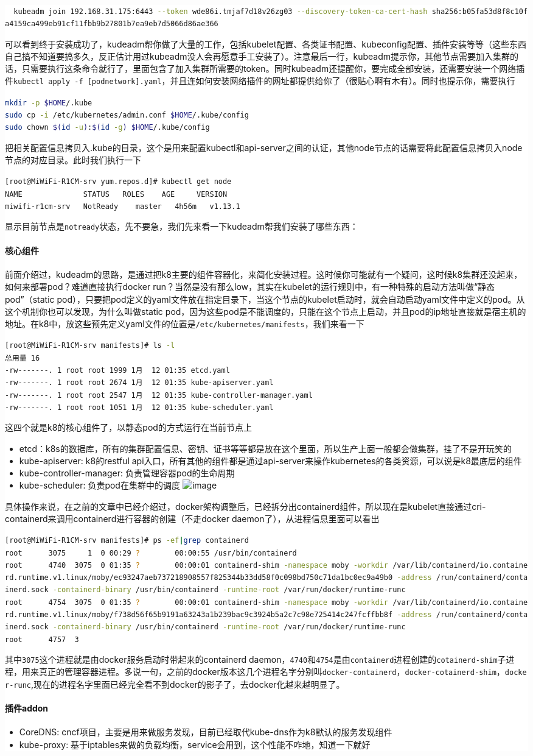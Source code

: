 ```bash
  kubeadm join 192.168.31.175:6443 --token wde86i.tmjaf7d18v26zg03 --discovery-token-ca-cert-hash sha256:b05fa53d8f8c10fa4159ca499eb91cf11fbb9b27801b7ea9eb7d5066d86ae366
```
可以看到终于安装成功了，kudeadm帮你做了大量的工作，包括kubelet配置、各类证书配置、kubeconfig配置、插件安装等等（这些东西自己搞不知道要搞多久，反正估计用过kubeadm没人会再愿意手工安装了）。注意最后一行，kubeadm提示你，其他节点需要加入集群的话，只需要执行这条命令就行了，里面包含了加入集群所需要的token。同时kubeadm还提醒你，要完成全部安装，还需要安装一个网络插件`kubectl apply -f [podnetwork].yaml`，并且连如何安装网络插件的网址都提供给你了（很贴心啊有木有）。同时也提示你，需要执行
```bash
mkdir -p $HOME/.kube
sudo cp -i /etc/kubernetes/admin.conf $HOME/.kube/config
sudo chown $(id -u):$(id -g) $HOME/.kube/config
```
把相关配置信息拷贝入.kube的目录，这个是用来配置kubectl和api-server之间的认证，其他node节点的话需要将此配置信息拷贝入node节点的对应目录。此时我们执行一下
```bash
[root@MiWiFi-R1CM-srv yum.repos.d]# kubectl get node
NAME              STATUS   ROLES    AGE     VERSION
miwifi-r1cm-srv   NotReady    master   4h56m   v1.13.1
```
显示目前节点是`notready`状态，先不要急，我们先来看一下kudeadm帮我们安装了哪些东西：
#### 核心组件
前面介绍过，kudeadm的思路，是通过把k8主要的组件容器化，来简化安装过程。这时候你可能就有一个疑问，这时候k8集群还没起来，如何来部署pod？难道直接执行docker run？当然是没有那么low，其实在kubelet的运行规则中，有一种特殊的启动方法叫做“静态pod”（static pod），只要把pod定义的yaml文件放在指定目录下，当这个节点的kubelet启动时，就会自动启动yaml文件中定义的pod。从这个机制你也可以发现，为什么叫做static pod，因为这些pod是不能调度的，只能在这个节点上启动，并且pod的ip地址直接就是宿主机的地址。在k8中，放这些预先定义yaml文件的位置是`/etc/kubernetes/manifests`，我们来看一下
```bash
[root@MiWiFi-R1CM-srv manifests]# ls -l
总用量 16
-rw-------. 1 root root 1999 1月  12 01:35 etcd.yaml
-rw-------. 1 root root 2674 1月  12 01:35 kube-apiserver.yaml
-rw-------. 1 root root 2547 1月  12 01:35 kube-controller-manager.yaml
-rw-------. 1 root root 1051 1月  12 01:35 kube-scheduler.yaml
```
这四个就是k8的核心组件了，以静态pod的方式运行在当前节点上
- etcd：k8s的数据库，所有的集群配置信息、密钥、证书等等都是放在这个里面，所以生产上面一般都会做集群，挂了不是开玩笑的
- kube-apiserver: k8的restful api入口，所有其他的组件都是通过api-server来操作kubernetes的各类资源，可以说是k8最底层的组件
- kube-controller-manager: 负责管理容器pod的生命周期
- kube-scheduler: 负责pod在集群中的调度
![image](http://upload-images.jianshu.io/upload_images/14871146-a9f69b5dc4579ea5?imageMogr2/auto-orient/strip%7CimageView2/2/w/1240)

具体操作来说，在之前的文章中已经介绍过，docker架构调整后，已经拆分出containerd组件，所以现在是kubelet直接通过cri-containerd来调用containerd进行容器的创建（不走docker daemon了），从进程信息里面可以看出
```bash
[root@MiWiFi-R1CM-srv manifests]# ps -ef|grep containerd
root      3075     1  0 00:29 ?        00:00:55 /usr/bin/containerd
root      4740  3075  0 01:35 ?        00:00:01 containerd-shim -namespace moby -workdir /var/lib/containerd/io.containerd.runtime.v1.linux/moby/ec93247aeb737218908557f825344b33dd58f0c098bd750c71da1bc0ec9a49b0 -address /run/containerd/containerd.sock -containerd-binary /usr/bin/containerd -runtime-root /var/run/docker/runtime-runc
root      4754  3075  0 01:35 ?        00:00:01 containerd-shim -namespace moby -workdir /var/lib/containerd/io.containerd.runtime.v1.linux/moby/f738d56f65b9191a63243a1b239bac9c3924b5a2c7c98e725414c247fcffbb8f -address /run/containerd/containerd.sock -containerd-binary /usr/bin/containerd -runtime-root /var/run/docker/runtime-runc
root      4757  3
```
其中`3075`这个进程就是由docker服务启动时带起来的containerd daemon，`4740`和`4754`是由`containerd`进程创建的`cotainerd-shim`子进程，用来真正的管理容器进程。多说一句，之前的docker版本这几个进程名字分别叫`docker-containerd`，`docker-cotainerd-shim`，`docker-runc`,现在的进程名字里面已经完全看不到docker的影子了，去docker化越来越明显了。
#### 插件addon
- CoreDNS: cncf项目，主要是用来做服务发现，目前已经取代kube-dns作为k8默认的服务发现组件
- kube-proxy: 基于iptables来做的负载均衡，service会用到，这个性能不咋地，知道一下就好
